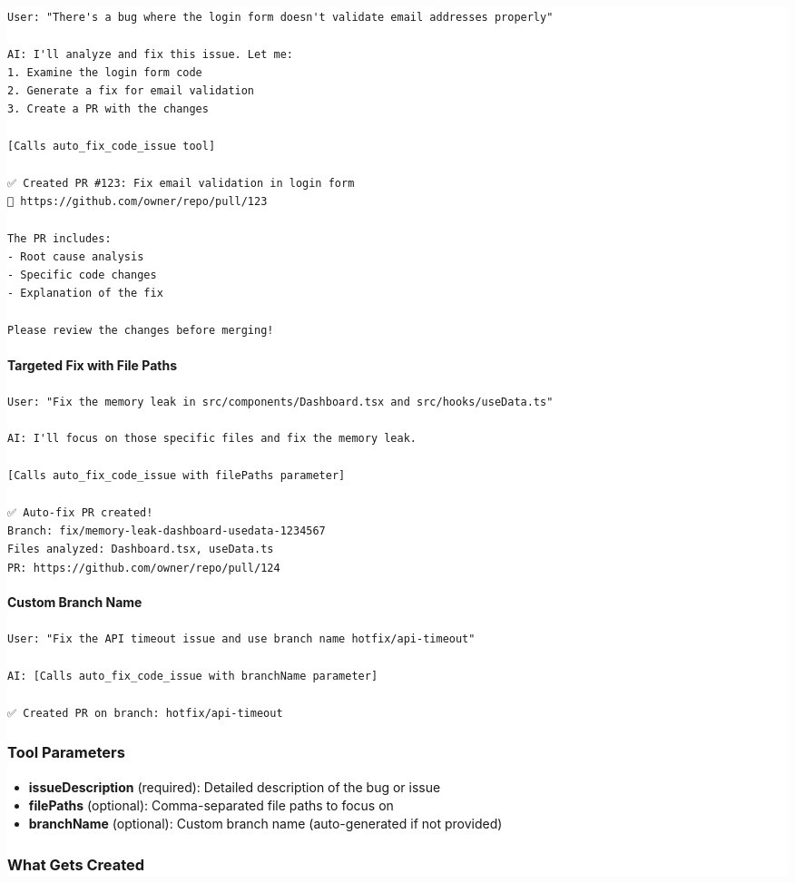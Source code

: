 ```
User: "There's a bug where the login form doesn't validate email addresses properly"

AI: I'll analyze and fix this issue. Let me:
1. Examine the login form code
2. Generate a fix for email validation
3. Create a PR with the changes

[Calls auto_fix_code_issue tool]

✅ Created PR #123: Fix email validation in login form
🔗 https://github.com/owner/repo/pull/123

The PR includes:
- Root cause analysis
- Specific code changes
- Explanation of the fix

Please review the changes before merging!
```

#### Targeted Fix with File Paths

```
User: "Fix the memory leak in src/components/Dashboard.tsx and src/hooks/useData.ts"

AI: I'll focus on those specific files and fix the memory leak.

[Calls auto_fix_code_issue with filePaths parameter]

✅ Auto-fix PR created!
Branch: fix/memory-leak-dashboard-usedata-1234567
Files analyzed: Dashboard.tsx, useData.ts
PR: https://github.com/owner/repo/pull/124
```

#### Custom Branch Name

```
User: "Fix the API timeout issue and use branch name hotfix/api-timeout"

AI: [Calls auto_fix_code_issue with branchName parameter]

✅ Created PR on branch: hotfix/api-timeout
```

### Tool Parameters

- **issueDescription** (required): Detailed description of the bug or issue
- **filePaths** (optional): Comma-separated file paths to focus on
- **branchName** (optional): Custom branch name (auto-generated if not provided)

### What Gets Created
